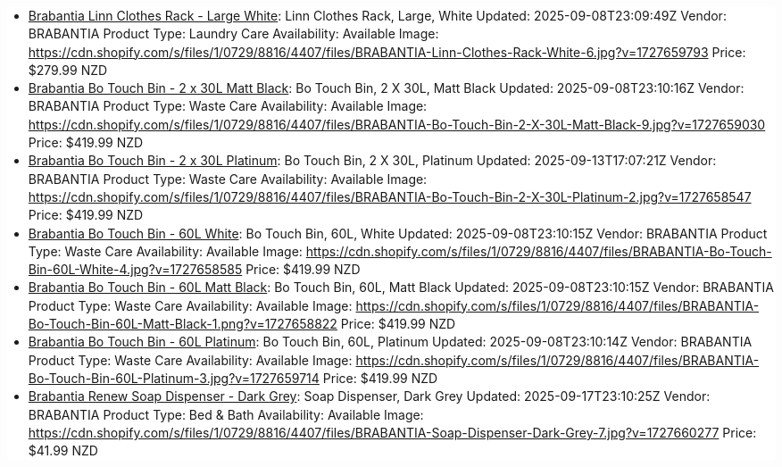 - [Brabantia Linn Clothes Rack - Large White](https://everydayhome.co.nz/products/linn-clothes-rack-large-white): Linn Clothes Rack, Large, White
  Updated: 2025-09-08T23:09:49Z
  Vendor: BRABANTIA
  Product Type: Laundry Care
  Availability: Available
  Image: https://cdn.shopify.com/s/files/1/0729/8816/4407/files/BRABANTIA-Linn-Clothes-Rack-White-6.jpg?v=1727659793
  Price: $279.99 NZD
- [Brabantia Bo Touch Bin - 2 x 30L Matt Black](https://everydayhome.co.nz/products/bo-touch-bin-2-x-30l-matt-black): Bo Touch Bin, 2 X 30L, Matt Black
  Updated: 2025-09-08T23:10:16Z
  Vendor: BRABANTIA
  Product Type: Waste Care
  Availability: Available
  Image: https://cdn.shopify.com/s/files/1/0729/8816/4407/files/BRABANTIA-Bo-Touch-Bin-2-X-30L-Matt-Black-9.jpg?v=1727659030
  Price: $419.99 NZD
- [Brabantia Bo Touch Bin - 2 x 30L Platinum](https://everydayhome.co.nz/products/bo-touch-bin-2-x-30l-platinum): Bo Touch Bin, 2 X 30L, Platinum
  Updated: 2025-09-13T17:07:21Z
  Vendor: BRABANTIA
  Product Type: Waste Care
  Availability: Available
  Image: https://cdn.shopify.com/s/files/1/0729/8816/4407/files/BRABANTIA-Bo-Touch-Bin-2-X-30L-Platinum-2.jpg?v=1727658547
  Price: $419.99 NZD
- [Brabantia Bo Touch Bin - 60L White](https://everydayhome.co.nz/products/bo-touch-bin-60l-white): Bo Touch Bin, 60L, White
  Updated: 2025-09-08T23:10:15Z
  Vendor: BRABANTIA
  Product Type: Waste Care
  Availability: Available
  Image: https://cdn.shopify.com/s/files/1/0729/8816/4407/files/BRABANTIA-Bo-Touch-Bin-60L-White-4.jpg?v=1727658585
  Price: $419.99 NZD
- [Brabantia Bo Touch Bin - 60L Matt Black](https://everydayhome.co.nz/products/bo-touch-bin-60l-matt-black): Bo Touch Bin, 60L, Matt Black
  Updated: 2025-09-08T23:10:15Z
  Vendor: BRABANTIA
  Product Type: Waste Care
  Availability: Available
  Image: https://cdn.shopify.com/s/files/1/0729/8816/4407/files/BRABANTIA-Bo-Touch-Bin-60L-Matt-Black-1.png?v=1727658822
  Price: $419.99 NZD
- [Brabantia Bo Touch Bin - 60L Platinum](https://everydayhome.co.nz/products/bo-touch-bin-60l-platinum): Bo Touch Bin, 60L, Platinum
  Updated: 2025-09-08T23:10:14Z
  Vendor: BRABANTIA
  Product Type: Waste Care
  Availability: Available
  Image: https://cdn.shopify.com/s/files/1/0729/8816/4407/files/BRABANTIA-Bo-Touch-Bin-60L-Platinum-3.jpg?v=1727659714
  Price: $419.99 NZD
- [Brabantia Renew Soap Dispenser - Dark Grey](https://everydayhome.co.nz/products/soap-dispenser-dark-grey): Soap Dispenser, Dark Grey
  Updated: 2025-09-17T23:10:25Z
  Vendor: BRABANTIA
  Product Type: Bed & Bath
  Availability: Available
  Image: https://cdn.shopify.com/s/files/1/0729/8816/4407/files/BRABANTIA-Soap-Dispenser-Dark-Grey-7.jpg?v=1727660277
  Price: $41.99 NZD